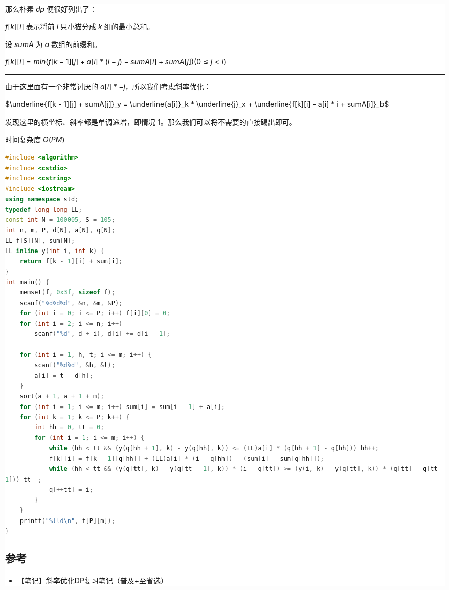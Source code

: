 那么朴素 $dp$ 便很好列出了：

$f[k][i]$ 表示将前 $i$ 只小猫分成 $k$ 组的最小总和。

设 $sumA$ 为 $a$ 数组的前缀和。

$f[k][i] = min(f[k - 1][j] + a[i] * (i - j) - sumA[i] + sumA[j]) (0 \le j < i)$

---

由于这里面有一个非常讨厌的 $a[i] * -j$，所以我们考虑斜率优化：

$\underline{f[k - 1][j] + sumA[j]}_y = \underline{a[i]}_k * \underline{j}_x + \underline{f[k][i] - a[i] * i + sumA[i]}_b$

发现这里的横坐标、斜率都是单调递增，即情况 $1$。那么我们可以将不需要的直接踢出即可。

时间复杂度 $O(PM)$

```cpp
#include <algorithm>
#include <cstdio>
#include <cstring>
#include <iostream>
using namespace std;
typedef long long LL;
const int N = 100005, S = 105;
int n, m, P, d[N], a[N], q[N];
LL f[S][N], sum[N];
LL inline y(int i, int k) {
    return f[k - 1][i] + sum[i];
}
int main() {
    memset(f, 0x3f, sizeof f);
    scanf("%d%d%d", &n, &m, &P);
    for (int i = 0; i <= P; i++) f[i][0] = 0;
    for (int i = 2; i <= n; i++)
        scanf("%d", d + i), d[i] += d[i - 1];

    for (int i = 1, h, t; i <= m; i++) {
        scanf("%d%d", &h, &t);
        a[i] = t - d[h];
    }
    sort(a + 1, a + 1 + m);
    for (int i = 1; i <= m; i++) sum[i] = sum[i - 1] + a[i];
    for (int k = 1; k <= P; k++) {
        int hh = 0, tt = 0;
        for (int i = 1; i <= m; i++) {
            while (hh < tt && (y(q[hh + 1], k) - y(q[hh], k)) <= (LL)a[i] * (q[hh + 1] - q[hh])) hh++;
            f[k][i] = f[k - 1][q[hh]] + (LL)a[i] * (i - q[hh]) - (sum[i] - sum[q[hh]]);
            while (hh < tt && (y(q[tt], k) - y(q[tt - 1], k)) * (i - q[tt]) >= (y(i, k) - y(q[tt], k)) * (q[tt] - q[tt - 1])) tt--;
            q[++tt] = i;
        }
    }
    printf("%lld\n", f[P][m]);
}
```

## 参考

* [【笔记】斜率优化DP复习笔记（普及+至省选）](https://www.acwing.com/blog/content/4291/)